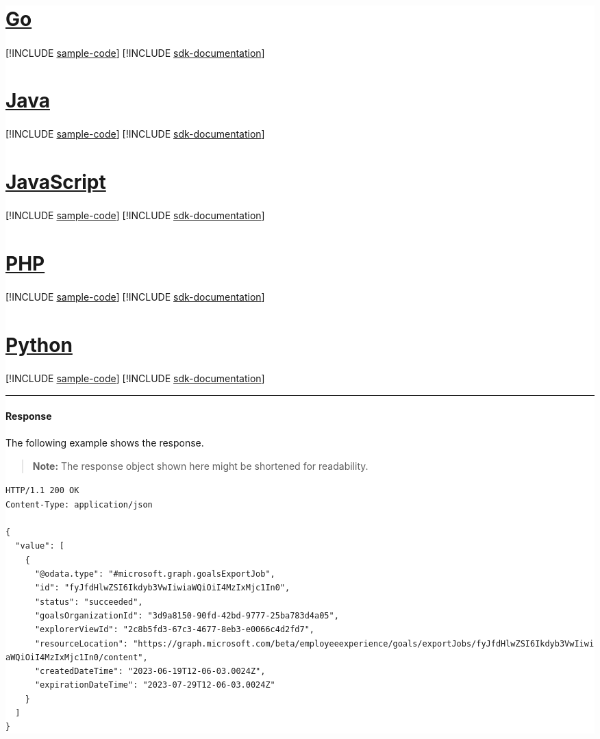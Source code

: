 # [Go](#tab/go)
[!INCLUDE [sample-code](../includes/snippets/go/list-goalsexportjob2-go-snippets.md)]
[!INCLUDE [sdk-documentation](../includes/snippets/snippets-sdk-documentation-link.md)]

# [Java](#tab/java)
[!INCLUDE [sample-code](../includes/snippets/java/list-goalsexportjob2-java-snippets.md)]
[!INCLUDE [sdk-documentation](../includes/snippets/snippets-sdk-documentation-link.md)]

# [JavaScript](#tab/javascript)
[!INCLUDE [sample-code](../includes/snippets/javascript/list-goalsexportjob2-javascript-snippets.md)]
[!INCLUDE [sdk-documentation](../includes/snippets/snippets-sdk-documentation-link.md)]

# [PHP](#tab/php)
[!INCLUDE [sample-code](../includes/snippets/php/list-goalsexportjob2-php-snippets.md)]
[!INCLUDE [sdk-documentation](../includes/snippets/snippets-sdk-documentation-link.md)]

# [Python](#tab/python)
[!INCLUDE [sample-code](../includes/snippets/python/list-goalsexportjob2-python-snippets.md)]
[!INCLUDE [sdk-documentation](../includes/snippets/snippets-sdk-documentation-link.md)]

---

#### Response
The following example shows the response.
>**Note:** The response object shown here might be shortened for readability.

``` http
HTTP/1.1 200 OK
Content-Type: application/json

{
  "value": [
    {
      "@odata.type": "#microsoft.graph.goalsExportJob",
      "id": "fyJfdHlwZSI6Ikdyb3VwIiwiaWQiOiI4MzIxMjc1In0", 
      "status": "succeeded", 
      "goalsOrganizationId": "3d9a8150-90fd-42bd-9777-25ba783d4a05", 
      "explorerViewId": "2c8b5fd3-67c3-4677-8eb3-e0066c4d2fd7", 
      "resourceLocation": "https://graph.microsoft.com/beta/employeeexperience/goals/exportJobs/fyJfdHlwZSI6Ikdyb3VwIiwiaWQiOiI4MzIxMjc1In0/content", 
      "createdDateTime": "2023-06-19T12-06-03.0024Z", 
      "expirationDateTime": "2023-07-29T12-06-03.0024Z" 
    }
  ]
}
```

